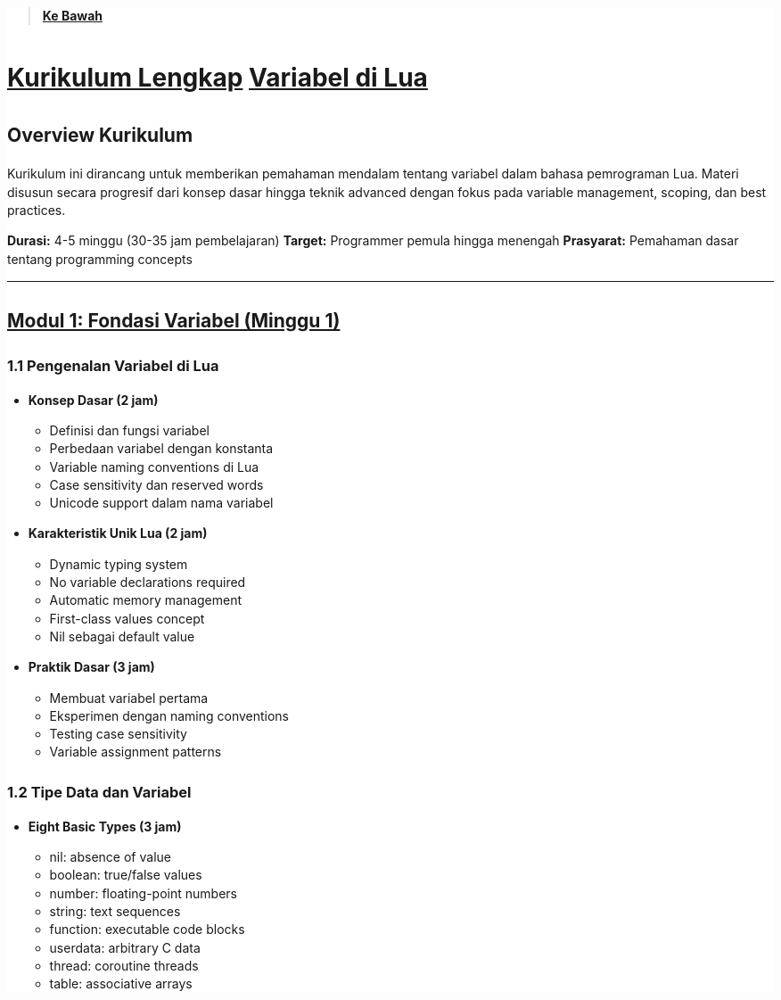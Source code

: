 > **[Ke Bawah](#bawah)**

# **[Kurikulum Lengkap][lengkap] [Variabel di Lua][dasar]**

## Overview Kurikulum

Kurikulum ini dirancang untuk memberikan pemahaman mendalam tentang variabel dalam bahasa pemrograman Lua. Materi disusun secara progresif dari konsep dasar hingga teknik advanced dengan fokus pada variable management, scoping, dan best practices.

**Durasi:** 4-5 minggu (30-35 jam pembelajaran)
**Target:** Programmer pemula hingga menengah
**Prasyarat:** Pemahaman dasar tentang programming concepts

---

## [Modul 1: Fondasi Variabel (Minggu 1)][modul-1]

### 1.1 Pengenalan Variabel di Lua

- **Konsep Dasar (2 jam)**

  - Definisi dan fungsi variabel
  - Perbedaan variabel dengan konstanta
  - Variable naming conventions di Lua
  - Case sensitivity dan reserved words
  - Unicode support dalam nama variabel

- **Karakteristik Unik Lua (2 jam)**

  - Dynamic typing system
  - No variable declarations required
  - Automatic memory management
  - First-class values concept
  - Nil sebagai default value

- **Praktik Dasar (3 jam)**
  - Membuat variabel pertama
  - Eksperimen dengan naming conventions
  - Testing case sensitivity
  - Variable assignment patterns

### 1.2 Tipe Data dan Variabel

- **Eight Basic Types (3 jam)**

  - nil: absence of value
  - boolean: true/false values
  - number: floating-point numbers
  - string: text sequences
  - function: executable code blocks
  - userdata: arbitrary C data
  - thread: coroutine threads
  - table: associative arrays


[1]: ../../../README.md
[modul-1]: ../variabel/modul/1-fondasi-variabel/README.md
[2]: ../variabel/modul/2-assignment-patterns/README.md
[3]: ../variabel/modul/3-scope-lifetime/README.md
[4]: ../variabel/modul/4-advanced-variable-concepts/README.md
[5]: ../variabel/modul/5-specialized-variable-usage/README.md
[6]: ../kontrol-flow/README.md
[7]: ../../advanced/embedded-systems/README.md
[dasar]: ../../README.md
[lengkap]: ../../../README.md
[domain]: ../../../../../README.md